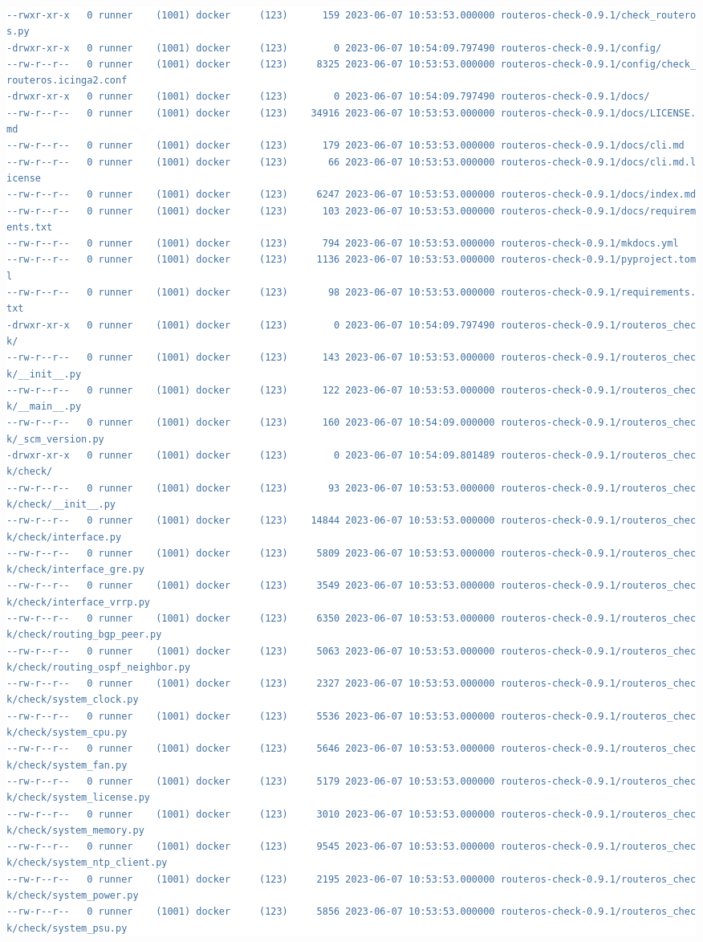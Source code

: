 ```diff
--rwxr-xr-x   0 runner    (1001) docker     (123)      159 2023-06-07 10:53:53.000000 routeros-check-0.9.1/check_routeros.py
-drwxr-xr-x   0 runner    (1001) docker     (123)        0 2023-06-07 10:54:09.797490 routeros-check-0.9.1/config/
--rw-r--r--   0 runner    (1001) docker     (123)     8325 2023-06-07 10:53:53.000000 routeros-check-0.9.1/config/check_routeros.icinga2.conf
-drwxr-xr-x   0 runner    (1001) docker     (123)        0 2023-06-07 10:54:09.797490 routeros-check-0.9.1/docs/
--rw-r--r--   0 runner    (1001) docker     (123)    34916 2023-06-07 10:53:53.000000 routeros-check-0.9.1/docs/LICENSE.md
--rw-r--r--   0 runner    (1001) docker     (123)      179 2023-06-07 10:53:53.000000 routeros-check-0.9.1/docs/cli.md
--rw-r--r--   0 runner    (1001) docker     (123)       66 2023-06-07 10:53:53.000000 routeros-check-0.9.1/docs/cli.md.license
--rw-r--r--   0 runner    (1001) docker     (123)     6247 2023-06-07 10:53:53.000000 routeros-check-0.9.1/docs/index.md
--rw-r--r--   0 runner    (1001) docker     (123)      103 2023-06-07 10:53:53.000000 routeros-check-0.9.1/docs/requirements.txt
--rw-r--r--   0 runner    (1001) docker     (123)      794 2023-06-07 10:53:53.000000 routeros-check-0.9.1/mkdocs.yml
--rw-r--r--   0 runner    (1001) docker     (123)     1136 2023-06-07 10:53:53.000000 routeros-check-0.9.1/pyproject.toml
--rw-r--r--   0 runner    (1001) docker     (123)       98 2023-06-07 10:53:53.000000 routeros-check-0.9.1/requirements.txt
-drwxr-xr-x   0 runner    (1001) docker     (123)        0 2023-06-07 10:54:09.797490 routeros-check-0.9.1/routeros_check/
--rw-r--r--   0 runner    (1001) docker     (123)      143 2023-06-07 10:53:53.000000 routeros-check-0.9.1/routeros_check/__init__.py
--rw-r--r--   0 runner    (1001) docker     (123)      122 2023-06-07 10:53:53.000000 routeros-check-0.9.1/routeros_check/__main__.py
--rw-r--r--   0 runner    (1001) docker     (123)      160 2023-06-07 10:54:09.000000 routeros-check-0.9.1/routeros_check/_scm_version.py
-drwxr-xr-x   0 runner    (1001) docker     (123)        0 2023-06-07 10:54:09.801489 routeros-check-0.9.1/routeros_check/check/
--rw-r--r--   0 runner    (1001) docker     (123)       93 2023-06-07 10:53:53.000000 routeros-check-0.9.1/routeros_check/check/__init__.py
--rw-r--r--   0 runner    (1001) docker     (123)    14844 2023-06-07 10:53:53.000000 routeros-check-0.9.1/routeros_check/check/interface.py
--rw-r--r--   0 runner    (1001) docker     (123)     5809 2023-06-07 10:53:53.000000 routeros-check-0.9.1/routeros_check/check/interface_gre.py
--rw-r--r--   0 runner    (1001) docker     (123)     3549 2023-06-07 10:53:53.000000 routeros-check-0.9.1/routeros_check/check/interface_vrrp.py
--rw-r--r--   0 runner    (1001) docker     (123)     6350 2023-06-07 10:53:53.000000 routeros-check-0.9.1/routeros_check/check/routing_bgp_peer.py
--rw-r--r--   0 runner    (1001) docker     (123)     5063 2023-06-07 10:53:53.000000 routeros-check-0.9.1/routeros_check/check/routing_ospf_neighbor.py
--rw-r--r--   0 runner    (1001) docker     (123)     2327 2023-06-07 10:53:53.000000 routeros-check-0.9.1/routeros_check/check/system_clock.py
--rw-r--r--   0 runner    (1001) docker     (123)     5536 2023-06-07 10:53:53.000000 routeros-check-0.9.1/routeros_check/check/system_cpu.py
--rw-r--r--   0 runner    (1001) docker     (123)     5646 2023-06-07 10:53:53.000000 routeros-check-0.9.1/routeros_check/check/system_fan.py
--rw-r--r--   0 runner    (1001) docker     (123)     5179 2023-06-07 10:53:53.000000 routeros-check-0.9.1/routeros_check/check/system_license.py
--rw-r--r--   0 runner    (1001) docker     (123)     3010 2023-06-07 10:53:53.000000 routeros-check-0.9.1/routeros_check/check/system_memory.py
--rw-r--r--   0 runner    (1001) docker     (123)     9545 2023-06-07 10:53:53.000000 routeros-check-0.9.1/routeros_check/check/system_ntp_client.py
--rw-r--r--   0 runner    (1001) docker     (123)     2195 2023-06-07 10:53:53.000000 routeros-check-0.9.1/routeros_check/check/system_power.py
--rw-r--r--   0 runner    (1001) docker     (123)     5856 2023-06-07 10:53:53.000000 routeros-check-0.9.1/routeros_check/check/system_psu.py
```